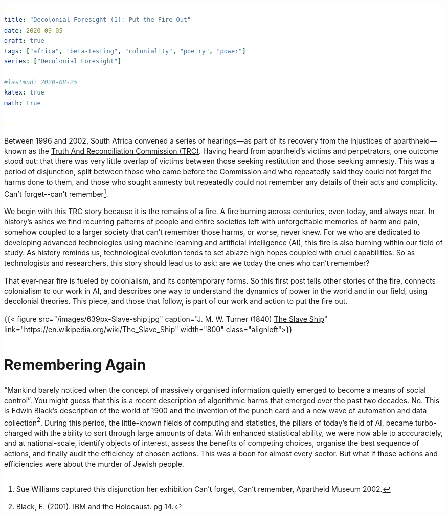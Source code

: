 ```yaml
---
title: "Decolonial Foresight (1): Put the Fire Out"
date: 2020-09-05
draft: true
tags: ["africa", "beta-testing", "coloniality", "poetry", "power"]
series: ["Decolonial Foresight"]

#lastmod: 2020-08-25
katex: true
math: true

---
```

 

Between 1996 and 2002, South Africa convened a series of hearings—as part of its recovery from the injustices of aparthheid—known as the [Truth And Reconciliation Commission (TRC)](https://en.wikipedia.org/wiki/Truth_and_Reconciliation_Commission_(South_Africa)). Having heard from apartheid’s victims and perpetrators, one outcome stood out: that there was very little overlap of victims between those seeking restitution and those seeking amnesty. This was a period of disjunction, split between those who came before the Commission and who repeatedly said they could not forget the harms done to them, and those who sought amnesty but repeatedly could not remember any details of their acts and complicity. Can’t forget--can’t remember[^sue].

[^sue]: Sue Williams captured this disjunction her exhibition Can’t forget, Can’t remember, Apartheid Museum 2002.

We begin with this TRC story because it is the remains of a fire. A fire burning across centuries, even today, and always near. In history’s ashes we find recurring patterns of people and entire societies left with unforgettable memories of harm and pain, somehow coupled to a larger society that can’t remember those harms, or worse, never knew. For we who are dedicated to developing advanced technologies using machine learning and artificial intelligence (AI), this fire is also burning within our field of study. As history reminds us, technological evolution tends to set ablaze high hopes coupled with cruel capabilities. So as technologists and researchers, this story should lead us to ask: are we today the ones who can’t remember?

That ever-near fire is fueled by colonialism, and its contemporary forms. So this first post tells other stories of the fire, connects colonialism to our work in AI, and describes one way to understand the dynamics of power in the world and in our field, using decolonial theories. This piece, and those that follow, is part of our work and action to put the fire out.


{{< figure src="/images/639px-Slave-ship.jpg" caption="J. M. W. Turner (1840) [The Slave Ship](https://en.wikipedia.org/wiki/The_Slave_Ship)" link="https://en.wikipedia.org/wiki/The_Slave_Ship" width="800" class="alignleft">}}


# Remembering Again

“Mankind barely noticed when the concept of massively organised information quietly emerged to become a means of social control”. You might guess that this is a recent description of algorithmic harms that emerged over the past two decades. No. This is [Edwin Black’s](https://en.wikipedia.org/wiki/IBM_and_the_Holocaust) description of the world of 1900 and the invention of the punch card and a new wave of automation and data collection[^black1]. During this period, the little-known fields of computing and statistics, the pillars of today’s field of AI, became turbo-charged with the ability to sort through large amounts of data. With enhanced statistical ability, we were now able to acccuractely, and at national-scale, identify objects of interest, assess the benefits of competing choices, organise the best sequence of actions, and finally audit the efficiency of chosen actions. This was a boon for almost every sector. But what if those actions and efficiencies were about the murder of Jewish people.


[^black1]: Black, E. (2001). IBM and the Holocaust. pg 14.
[^black2]: Black, E. (2001). IBM and the Holocaust. pg 29.
[^connection]: In the Decolonial AI paper, we used a different historical thread of experimentation on African Amercians, starting with 19th century gynaecology experiments, to 20th century Tuskeegee Syphillus trials, to 21st century algorithmic discrimination.
[^ongoing]: At the same time, we recognise the ongoing colonialism and occupation in places across the world, like Kashmir, Palestine, Western Sahara, Crimea, South Ossetia, West Papua, Chagos Islands. 
[^Maldonado]: Maldonado-Torres, N. (2007). On the coloniality of being: contributions to the development of a concept. Cultural studies, 21(2-3), 240–270.
[^Mignolo]: Mignolo, W.D. (2007). Introduction: coloniality of power and de-colonial thinking. Cultural studies, 21(2-3), 155–167.
[^Quijano]: Quijano, A. (2000). Coloniality of power and Eurocentrism in Latin Americas. International Sociology, 15(2), 215–232.
[^ndlovu]: Ndlovu-Gatsheni, S.J. (2015). Decoloniality as the future of Africa. History Compass, 13(10), 485–496.
[^nyabola]: Nyabola, N. (2018). Digital Democracy, Analogue Politics: How the Internet Era is Transforming Politics in Kenya. Zed Books Ltd.
[^champion]: Champion, T. (2005). Metropole and margin: the dependency theory and the political economy of the Solomon Islands, 1880–1980. In Centre and periphery (pp. 43–60). Evanston: Routledge.
[^koleka]: Koleka Putuma (2017). Resurrection in _Collective Amnesia_, pg 108. 